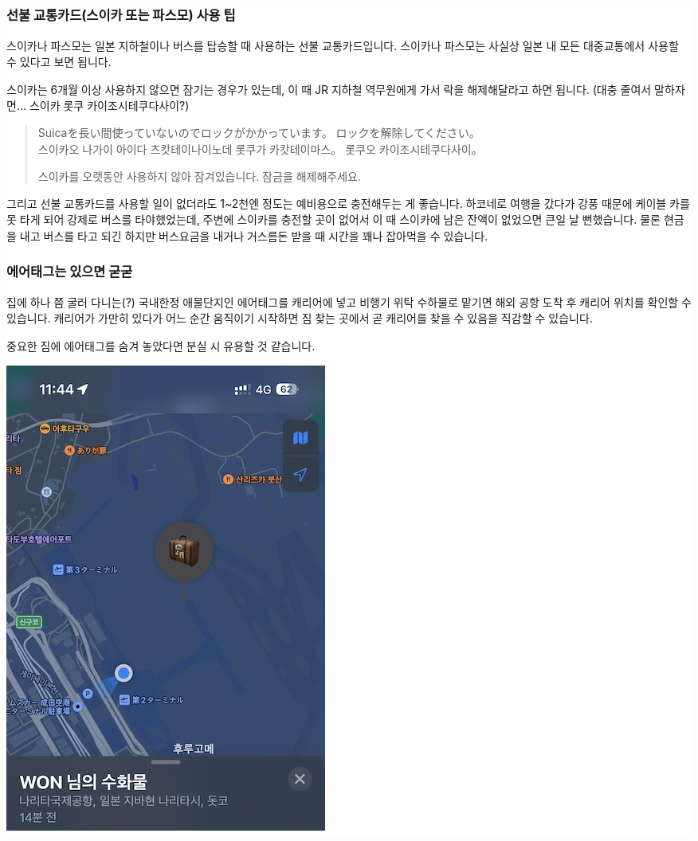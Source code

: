 ### 선불 교통카드(스이카 또는 파스모) 사용 팁

스이카나 파스모는 일본 지하철이나 버스를 탑승할 때 사용하는 선불 교통카드입니다. 스이카나 파스모는 사실상 일본 내 모든 대중교통에서 사용할 수 있다고 보면 됩니다.

스이카는 6개월 이상 사용하지 않으면 잠기는 경우가 있는데, 이 때 JR 지하철 역무원에게 가서 락을 해제해달라고 하면 됩니다. (대충 줄여서 말하자면... 스이카 롯쿠 카이조시테쿠다사이?)

> Suicaを長い間使っていないのでロックがかかっています。 ロックを解除してください。<br>
> 스이카오 나가이 아이다 츠캇테이나이노데 롯쿠가 카캇테이마스。 롯쿠오 카이조시테쿠다사이。
> 
> 스이카를 오랫동안 사용하지 않아 잠겨있습니다. 잠금을 해제해주세요.

그리고 선불 교통카드를 사용할 일이 없더라도 1~2천엔 정도는 예비용으로 충전해두는 게 좋습니다. 하코네로 여행을 갔다가 강풍 때문에 케이블 카를 못 타게 되어 강제로 버스를 타야했었는데, 주변에 스이카를 충전할 곳이 없어서 이 때 스이카에 남은 잔액이 없었으면 큰일 날 뻔했습니다. 물론 현금을 내고 버스를 타고 되긴 하지만 버스요금을 내거나 거스름돈 받을 때 시간을 꽤나 잡아먹을 수 있습니다.

### 에어태그는 있으면 굳굳

집에 하나 쯤 굴러 다니는(?) 국내한정 애물단지인 에어태그를 캐리어에 넣고 비행기 위탁 수하물로 맡기면 해외 공항 도착 후 캐리어 위치를 확인할 수 있습니다. 캐리어가 가만히 있다가 어느 순간 움직이기 시작하면 짐 찾는 곳에서 곧 캐리어를 찾을 수 있음을 직감할 수 있습니다.

중요한 짐에 에어태그를 숨겨 놓았다면 분실 시 유용할 것 같습니다.

![에어태그로 캐리어 위치 찾기](./images/Airtag_Location.jpg)
